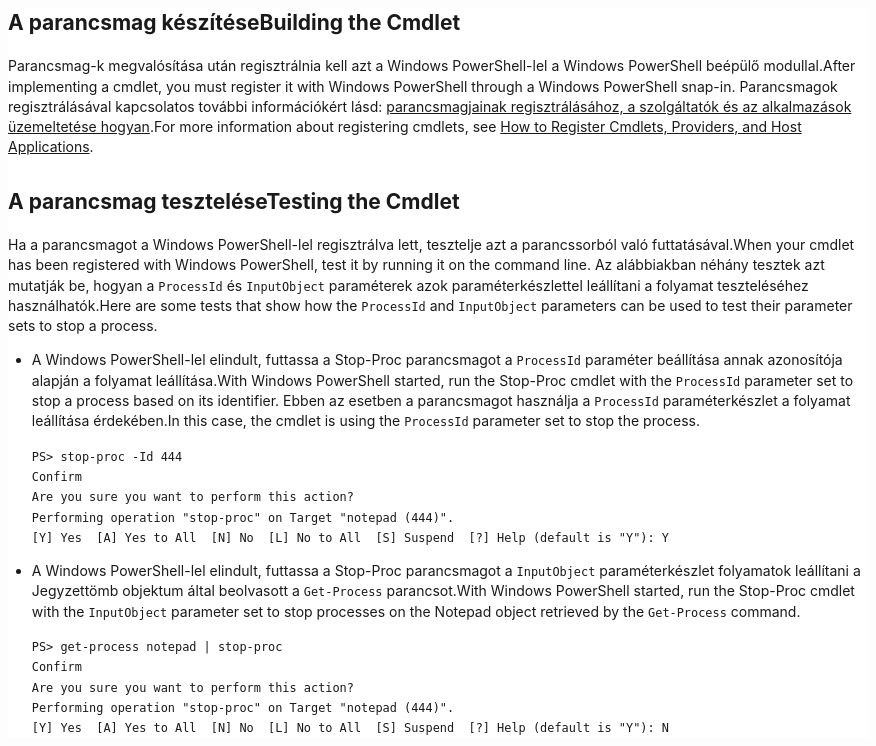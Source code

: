 ## <a name="building-the-cmdlet"></a><span data-ttu-id="0f482-164">A parancsmag készítése</span><span class="sxs-lookup"><span data-stu-id="0f482-164">Building the Cmdlet</span></span>

<span data-ttu-id="0f482-165">Parancsmag-k megvalósítása után regisztrálnia kell azt a Windows PowerShell-lel a Windows PowerShell beépülő modullal.</span><span class="sxs-lookup"><span data-stu-id="0f482-165">After implementing a cmdlet, you must register it with Windows PowerShell through a Windows PowerShell snap-in.</span></span> <span data-ttu-id="0f482-166">Parancsmagok regisztrálásával kapcsolatos további információkért lásd: [parancsmagjainak regisztrálásához, a szolgáltatók és az alkalmazások üzemeltetése hogyan](http://msdn.microsoft.com/en-us/a41e9054-29c8-40ab-bf2b-8ce4e7ec1c8c).</span><span class="sxs-lookup"><span data-stu-id="0f482-166">For more information about registering cmdlets, see [How to Register Cmdlets, Providers, and Host Applications](http://msdn.microsoft.com/en-us/a41e9054-29c8-40ab-bf2b-8ce4e7ec1c8c).</span></span>

## <a name="testing-the-cmdlet"></a><span data-ttu-id="0f482-167">A parancsmag tesztelése</span><span class="sxs-lookup"><span data-stu-id="0f482-167">Testing the Cmdlet</span></span>

<span data-ttu-id="0f482-168">Ha a parancsmagot a Windows PowerShell-lel regisztrálva lett, tesztelje azt a parancssorból való futtatásával.</span><span class="sxs-lookup"><span data-stu-id="0f482-168">When your cmdlet has been registered with Windows PowerShell, test it by running it on the command line.</span></span> <span data-ttu-id="0f482-169">Az alábbiakban néhány tesztek azt mutatják be, hogyan a `ProcessId` és `InputObject` paraméterek azok paraméterkészlettel leállítani a folyamat teszteléséhez használhatók.</span><span class="sxs-lookup"><span data-stu-id="0f482-169">Here are some tests that show how the `ProcessId` and `InputObject` parameters can be used to test their parameter sets to stop a process.</span></span>

- <span data-ttu-id="0f482-170">A Windows PowerShell-lel elindult, futtassa a Stop-Proc parancsmagot a `ProcessId` paraméter beállítása annak azonosítója alapján a folyamat leállítása.</span><span class="sxs-lookup"><span data-stu-id="0f482-170">With Windows PowerShell started, run the Stop-Proc cmdlet with the `ProcessId` parameter set to stop a process based on its identifier.</span></span> <span data-ttu-id="0f482-171">Ebben az esetben a parancsmagot használja a `ProcessId` paraméterkészlet a folyamat leállítása érdekében.</span><span class="sxs-lookup"><span data-stu-id="0f482-171">In this case, the cmdlet is using the `ProcessId` parameter set to stop the process.</span></span>

    ```
    PS> stop-proc -Id 444
    Confirm
    Are you sure you want to perform this action?
    Performing operation "stop-proc" on Target "notepad (444)".
    [Y] Yes  [A] Yes to All  [N] No  [L] No to All  [S] Suspend  [?] Help (default is "Y"): Y
    ```

- <span data-ttu-id="0f482-172">A Windows PowerShell-lel elindult, futtassa a Stop-Proc parancsmagot a `InputObject` paraméterkészlet folyamatok leállítani a Jegyzettömb objektum által beolvasott a `Get-Process` parancsot.</span><span class="sxs-lookup"><span data-stu-id="0f482-172">With Windows PowerShell started, run the Stop-Proc cmdlet with the `InputObject` parameter set to stop processes on the Notepad object retrieved by the `Get-Process` command.</span></span>

    ```
    PS> get-process notepad | stop-proc
    Confirm
    Are you sure you want to perform this action?
    Performing operation "stop-proc" on Target "notepad (444)".
    [Y] Yes  [A] Yes to All  [N] No  [L] No to All  [S] Suspend  [?] Help (default is "Y"): N
    ```
